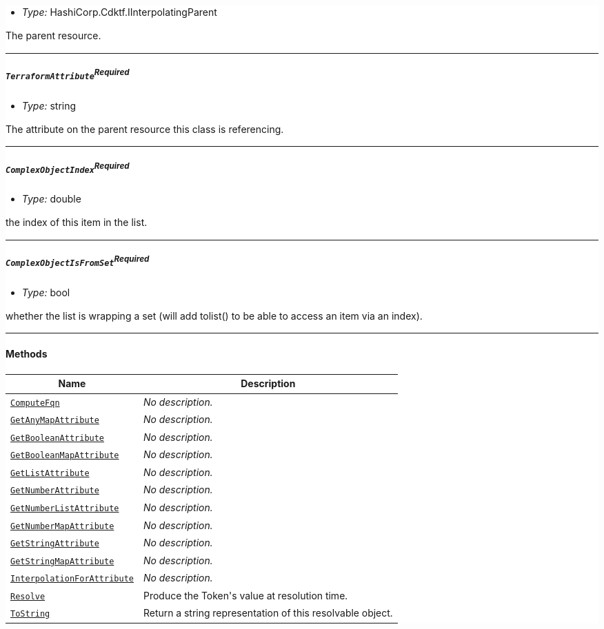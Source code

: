 - *Type:* HashiCorp.Cdktf.IInterpolatingParent

The parent resource.

---

##### `TerraformAttribute`<sup>Required</sup> <a name="TerraformAttribute" id="rhizo-co-terraform-provider-oci.dataOciMediaServicesSystemMediaWorkflow.DataOciMediaServicesSystemMediaWorkflowItemsOutputReference.Initializer.parameter.terraformAttribute"></a>

- *Type:* string

The attribute on the parent resource this class is referencing.

---

##### `ComplexObjectIndex`<sup>Required</sup> <a name="ComplexObjectIndex" id="rhizo-co-terraform-provider-oci.dataOciMediaServicesSystemMediaWorkflow.DataOciMediaServicesSystemMediaWorkflowItemsOutputReference.Initializer.parameter.complexObjectIndex"></a>

- *Type:* double

the index of this item in the list.

---

##### `ComplexObjectIsFromSet`<sup>Required</sup> <a name="ComplexObjectIsFromSet" id="rhizo-co-terraform-provider-oci.dataOciMediaServicesSystemMediaWorkflow.DataOciMediaServicesSystemMediaWorkflowItemsOutputReference.Initializer.parameter.complexObjectIsFromSet"></a>

- *Type:* bool

whether the list is wrapping a set (will add tolist() to be able to access an item via an index).

---

#### Methods <a name="Methods" id="Methods"></a>

| **Name** | **Description** |
| --- | --- |
| <code><a href="#rhizo-co-terraform-provider-oci.dataOciMediaServicesSystemMediaWorkflow.DataOciMediaServicesSystemMediaWorkflowItemsOutputReference.computeFqn">ComputeFqn</a></code> | *No description.* |
| <code><a href="#rhizo-co-terraform-provider-oci.dataOciMediaServicesSystemMediaWorkflow.DataOciMediaServicesSystemMediaWorkflowItemsOutputReference.getAnyMapAttribute">GetAnyMapAttribute</a></code> | *No description.* |
| <code><a href="#rhizo-co-terraform-provider-oci.dataOciMediaServicesSystemMediaWorkflow.DataOciMediaServicesSystemMediaWorkflowItemsOutputReference.getBooleanAttribute">GetBooleanAttribute</a></code> | *No description.* |
| <code><a href="#rhizo-co-terraform-provider-oci.dataOciMediaServicesSystemMediaWorkflow.DataOciMediaServicesSystemMediaWorkflowItemsOutputReference.getBooleanMapAttribute">GetBooleanMapAttribute</a></code> | *No description.* |
| <code><a href="#rhizo-co-terraform-provider-oci.dataOciMediaServicesSystemMediaWorkflow.DataOciMediaServicesSystemMediaWorkflowItemsOutputReference.getListAttribute">GetListAttribute</a></code> | *No description.* |
| <code><a href="#rhizo-co-terraform-provider-oci.dataOciMediaServicesSystemMediaWorkflow.DataOciMediaServicesSystemMediaWorkflowItemsOutputReference.getNumberAttribute">GetNumberAttribute</a></code> | *No description.* |
| <code><a href="#rhizo-co-terraform-provider-oci.dataOciMediaServicesSystemMediaWorkflow.DataOciMediaServicesSystemMediaWorkflowItemsOutputReference.getNumberListAttribute">GetNumberListAttribute</a></code> | *No description.* |
| <code><a href="#rhizo-co-terraform-provider-oci.dataOciMediaServicesSystemMediaWorkflow.DataOciMediaServicesSystemMediaWorkflowItemsOutputReference.getNumberMapAttribute">GetNumberMapAttribute</a></code> | *No description.* |
| <code><a href="#rhizo-co-terraform-provider-oci.dataOciMediaServicesSystemMediaWorkflow.DataOciMediaServicesSystemMediaWorkflowItemsOutputReference.getStringAttribute">GetStringAttribute</a></code> | *No description.* |
| <code><a href="#rhizo-co-terraform-provider-oci.dataOciMediaServicesSystemMediaWorkflow.DataOciMediaServicesSystemMediaWorkflowItemsOutputReference.getStringMapAttribute">GetStringMapAttribute</a></code> | *No description.* |
| <code><a href="#rhizo-co-terraform-provider-oci.dataOciMediaServicesSystemMediaWorkflow.DataOciMediaServicesSystemMediaWorkflowItemsOutputReference.interpolationForAttribute">InterpolationForAttribute</a></code> | *No description.* |
| <code><a href="#rhizo-co-terraform-provider-oci.dataOciMediaServicesSystemMediaWorkflow.DataOciMediaServicesSystemMediaWorkflowItemsOutputReference.resolve">Resolve</a></code> | Produce the Token's value at resolution time. |
| <code><a href="#rhizo-co-terraform-provider-oci.dataOciMediaServicesSystemMediaWorkflow.DataOciMediaServicesSystemMediaWorkflowItemsOutputReference.toString">ToString</a></code> | Return a string representation of this resolvable object. |
